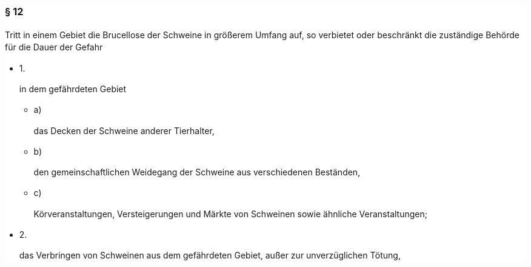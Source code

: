 </div>

</div>

</div>

</div>

<span id="BJNR010460972BJNE002704124.html"></span>

### § 12  

<div>

<div class="jnhtml">

<div>

<div class="jurAbsatz">

Tritt in einem Gebiet die Brucellose der Schweine in größerem Umfang
auf, so verbietet oder beschränkt die zuständige Behörde für die Dauer
der Gefahr

  - 1\.
    
    <div style="">
    
    in dem gefährdeten Gebiet
    
      - a)
        
        <div style="">
        
        das Decken der Schweine anderer Tierhalter,
        
        </div>
    
      - b)
        
        <div style="">
        
        den gemeinschaftlichen Weidegang der Schweine aus verschiedenen
        Beständen,
        
        </div>
    
      - c)
        
        <div style="">
        
        Körveranstaltungen, Versteigerungen und Märkte von Schweinen
        sowie ähnliche Veranstaltungen;
        
        </div>
    
    </div>

  - 2\.
    
    <div style="">
    
    das Verbringen von Schweinen aus dem gefährdeten Gebiet, außer zur
    unverzüglichen Tötung,
    